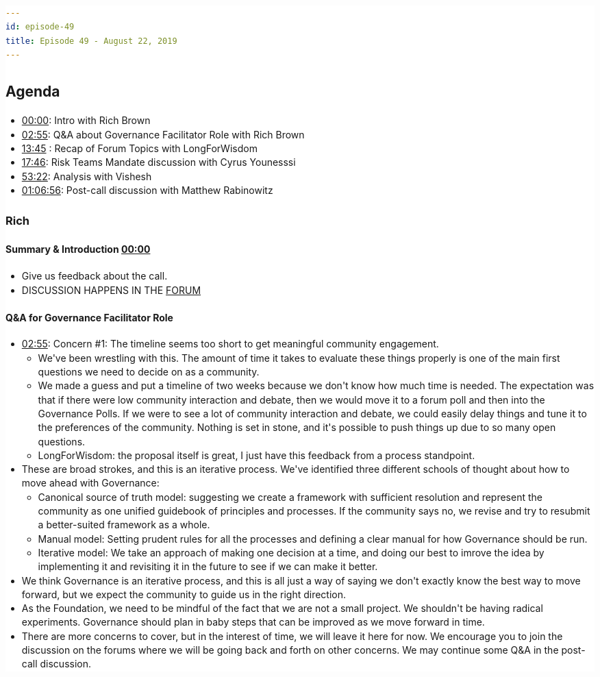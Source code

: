 ```yaml
---
id: episode-49
title: Episode 49 - August 22, 2019
---
```


## Agenda

- [00:00](https://youtu.be/FQNxehraB0o?t=4): Intro with Rich Brown
- [02:55](https://youtu.be/FQNxehraB0o?t=177): Q&A about Governance Facilitator Role with Rich Brown
- [13:45](https://youtu.be/FQNxehraB0o?t=831) : Recap of Forum Topics with LongForWisdom
- [17:46](https://youtu.be/FQNxehraB0o?t=1066): Risk Teams Mandate discussion with Cyrus Younesssi
- [53:22](https://youtu.be/FQNxehraB0o?t=3203): Analysis with Vishesh
- [01:06:56](https://youtu.be/FQNxehraB0o?t=4016): Post-call discussion with Matthew Rabinowitz

### Rich

#### Summary & Introduction [00:00](https://youtu.be/FQNxehraB0o?t=4)

- Give us feedback about the call.
- DISCUSSION HAPPENS IN THE [FORUM](https://forum.makerdao.com/)

#### Q&A for Governance Facilitator Role

- [02:55](https://youtu.be/FQNxehraB0o?t=177): Concern #1: The timeline seems too short to get meaningful community engagement.
    - We've been wrestling with this. The amount of time it takes to evaluate these things properly is one of the main first questions we need to decide on as a community.
    - We made a guess and put a timeline of two weeks because we don't know how much time is needed. The expectation was that if there were low community interaction and debate, then we would move it to a forum poll and then into the Governance Polls. If we were to see a lot of community interaction and debate, we could easily delay things and tune it to the preferences of the community. Nothing is set in stone, and it's possible to push things up due to so many open questions.
    -  LongForWisdom: the proposal itself is great, I just have this feedback from a process standpoint.
-  These are broad strokes, and this is an iterative process. We've identified three different schools of thought about how to move ahead with Governance:
    -  Canonical source of truth model: suggesting we create a framework with sufficient resolution and represent the community as one unified guidebook of principles and processes. If the community says no, we revise and try to resubmit a better-suited framework as a whole.
    -  Manual model: Setting prudent rules for all the processes and defining a clear manual for how Governance should be run.
    -  Iterative model: We take an approach of making one decision at a time, and doing our best to imrove the idea by implementing it and revisiting it in the future to see if we can make it better.
- We think Governance is an iterative process, and this is all just a way of saying we don't exactly know the best way to move forward, but we expect the community to guide us in the right direction.
- As the Foundation, we need to be mindful of the fact that we are not a small project. We shouldn't be having radical experiments. Governance should plan in baby steps that can be improved as we move forward in time.
- There are more concerns to cover, but in the interest of time, we will leave it here for now. We encourage you to join the discussion on the forums where we will be going back and forth on other concerns. We may continue some Q&A in the post-call discussion.
